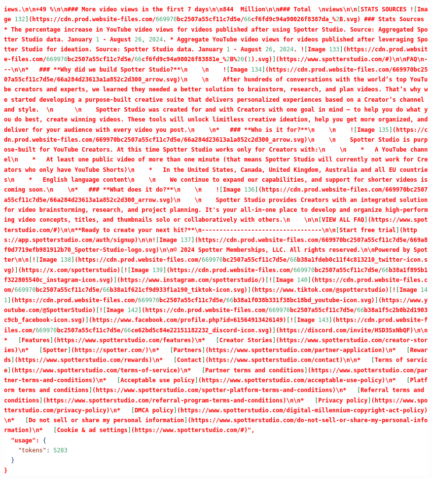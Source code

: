 ```json
iews.\n\n+49 %\n\n### More video views in the first 7 days\n\n844  Million\n\n### Total  \nviews\n\n[STATS SOURCES ![Image 132](https://cdn.prod.website-files.com/669970bc2507a55cf11c7d5e/66cf6fd9c94a90026f8387da_%2B.svg) ### Stats Sources * The percentage increase in YouTube video views for videos published after using Spotter Studio. Source: Aggregated Spotter Studio data. January 1 - August 26, 2024. * Aggregate YouTube video views for videos published after leveraging Spotter Studio for ideation. Source: Spotter Studio data. January 1 - August 26, 2024. ![Image 133](https://cdn.prod.website-files.com/669970bc2507a55cf11c7d5e/66cf6fd9c94a90026f83881e_%2B%20(1).svg)](https://www.spotterstudio.com/#)\n\nFAQ\n---\n\n*   ### **Why did we build Spotter Studio?**\n    \n    ![Image 134](https://cdn.prod.website-files.com/669970bc2507a55cf11c7d5e/66a284d23613a1a852c2d300_arrow.svg)\n    \n    After hundreds of conversations with the world’s top YouTube creators and experts, we learned they needed a better solution to brainstorm, research, and plan videos. That’s why we started developing a purpose-built creative suite that delivers personalized experiences based on a Creator’s channel and style.  \n      \n    Spotter Studio was created for and with Creators with one goal in mind – to help you do what you do best, create winning videos. These tools will unlock limitless creative ideation, help you get more organized, and deliver for your audience with every video you post.\n    \n*   ### **Who is it for?**\n    \n    ![Image 135](https://cdn.prod.website-files.com/669970bc2507a55cf11c7d5e/66a284d23613a1a852c2d300_arrow.svg)\n    \n    Spotter Studio is purpose-built for YouTube Creators. At this time Spotter Studio works only for Creators with:\n    \n    *   A YouTube channel\n    *   At least one public video of more than one minute (that means Spotter Studio will currently not work for Creators who only have YouTube Shorts)\n    *   In the United States, Canada, United Kingdom, Australia and all EU countries\n    *   English language content\n    \n    We continue to expand our capabilities, and support for shorter videos is coming soon.\n    \n*   ### **What does it do?**\n    \n    ![Image 136](https://cdn.prod.website-files.com/669970bc2507a55cf11c7d5e/66a284d23613a1a852c2d300_arrow.svg)\n    \n    Spotter Studio provides Creators with an integrated solution for video brainstorming, research, and project planning. It's your all-in-one place to develop and organize high-performing video concepts, titles, and thumbnails solo or collaboratively with others.\n    \n\n[VIEW ALL FAQ](https://www.spotterstudio.com/#)\n\n**Ready to create your next hit?**\n----------------------------------\n\n[Start free trial](https://app.spotterstudio.com/auth/signup)\n\n![Image 137](https://cdn.prod.website-files.com/669970bc2507a55cf11c7d5e/669a8f0d7719efb981912b70_Spotter-Studio-logo.svg)\n\n© 2024 Spotter Memberships, LLC. All rights reserved.\n\nPowered by Spotter\n\n[![Image 138](https://cdn.prod.website-files.com/669970bc2507a55cf11c7d5e/66b38a1fdeb0c11f4c813210_twitter-icon.svg)](https://x.com/spotterstudio)[![Image 139](https://cdn.prod.website-files.com/669970bc2507a55cf11c7d5e/66b38a1f895b1f322805540c_instagram-icon.svg)](https://www.instagram.com/spotterstudio/)[![Image 140](https://cdn.prod.website-files.com/669970bc2507a55cf11c7d5e/66b38a1f621cf9d933f1a190_tiktok-icon.svg)](https://www.tiktok.com/@spotterstudio)[![Image 141](https://cdn.prod.website-files.com/669970bc2507a55cf11c7d5e/66b38a1f038b331f38bc18bd_youtube-icon.svg)](https://www.youtube.com/@SpotterStudio)[![Image 142](https://cdn.prod.website-files.com/669970bc2507a55cf11c7d5e/66b38a1f5c2b0b2d1903c9cb_facebook-icon.svg)](https://www.facebook.com/profile.php?id=61564913426149)[![Image 143](https://cdn.prod.website-files.com/669970bc2507a55cf11c7d5e/66ce62bd5c84e22151182232_discord-icon.svg)](https://discord.com/invite/HSD3SxNbQF)\n\n*   [Features](https://www.spotterstudio.com/features)\n*   [Creator Stories](https://www.spotterstudio.com/creator-stories)\n*   [Spotter](https://spotter.com/)\n*   [Partners](https://www.spotterstudio.com/partner-application)\n*   [Rewards](https://www.spotterstudio.com/rewards)\n*   [Contact](https://www.spotterstudio.com/contact)\n\n*   [Terms of service](https://www.spotterstudio.com/terms-of-service)\n*   [Partner terms and conditions](https://www.spotterstudio.com/partner-terms-and-conditions)\n*   [Acceptable use policy](https://www.spotterstudio.com/acceptable-use-policy)\n*   [Platform terms and conditions](https://www.spotterstudio.com/spotter-platform-terms-and-conditions)\n*   [Referral terms and conditions](https://www.spotterstudio.com/referral-program-terms-and-conditions)\n\n*   [Privacy policy](https://www.spotterstudio.com/privacy-policy)\n*   [DMCA policy](https://www.spotterstudio.com/digital-millennium-copyright-act-policy)\n*   [Do not sell or share my personal information](https://www.spotterstudio.com/do-not-sell-or-share-my-personal-information)\n*   [Cookie & ad settings](https://www.spotterstudio.com/#)",
  "usage": {
    "tokens": 5283
  }
}
```
